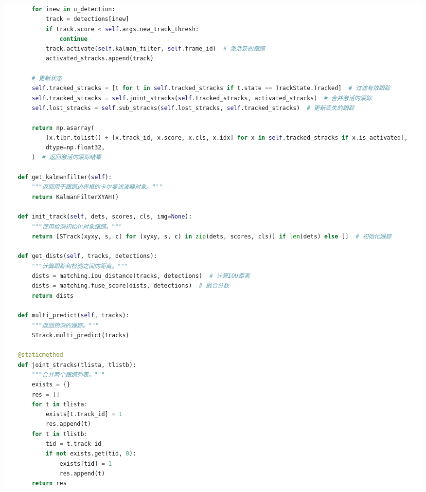 ```python
        for inew in u_detection:
            track = detections[inew]
            if track.score < self.args.new_track_thresh:
                continue
            track.activate(self.kalman_filter, self.frame_id)  # 激活新的跟踪
            activated_stracks.append(track)

        # 更新状态
        self.tracked_stracks = [t for t in self.tracked_stracks if t.state == TrackState.Tracked]  # 过滤有效跟踪
        self.tracked_stracks = self.joint_stracks(self.tracked_stracks, activated_stracks)  # 合并激活的跟踪
        self.lost_stracks = self.sub_stracks(self.lost_stracks, self.tracked_stracks)  # 更新丢失的跟踪

        return np.asarray(
            [x.tlbr.tolist() + [x.track_id, x.score, x.cls, x.idx] for x in self.tracked_stracks if x.is_activated],
            dtype=np.float32,
        )  # 返回激活的跟踪结果

    def get_kalmanfilter(self):
        """返回用于跟踪边界框的卡尔曼滤波器对象。"""
        return KalmanFilterXYAH()

    def init_track(self, dets, scores, cls, img=None):
        """使用检测初始化对象跟踪。"""
        return [STrack(xyxy, s, c) for (xyxy, s, c) in zip(dets, scores, cls)] if len(dets) else []  # 初始化跟踪

    def get_dists(self, tracks, detections):
        """计算跟踪和检测之间的距离。"""
        dists = matching.iou_distance(tracks, detections)  # 计算IOU距离
        dists = matching.fuse_score(dists, detections)  # 融合分数
        return dists

    def multi_predict(self, tracks):
        """返回预测的跟踪。"""
        STrack.multi_predict(tracks)

    @staticmethod
    def joint_stracks(tlista, tlistb):
        """合并两个跟踪列表。"""
        exists = {}
        res = []
        for t in tlista:
            exists[t.track_id] = 1
            res.append(t)
        for t in tlistb:
            tid = t.track_id
            if not exists.get(tid, 0):
                exists[tid] = 1
                res.append(t)
        return res
```
